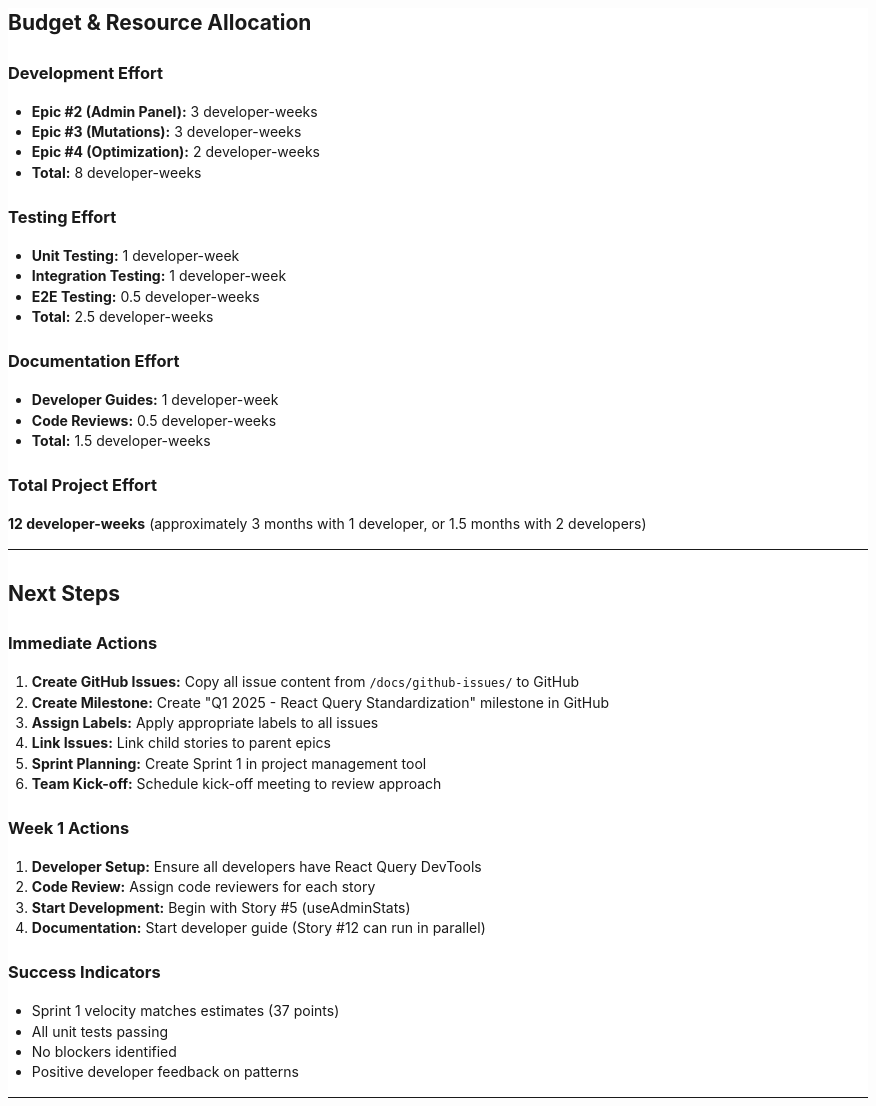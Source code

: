 
## Budget & Resource Allocation

### Development Effort
- **Epic #2 (Admin Panel):** 3 developer-weeks
- **Epic #3 (Mutations):** 3 developer-weeks
- **Epic #4 (Optimization):** 2 developer-weeks
- **Total:** 8 developer-weeks

### Testing Effort
- **Unit Testing:** 1 developer-week
- **Integration Testing:** 1 developer-week
- **E2E Testing:** 0.5 developer-weeks
- **Total:** 2.5 developer-weeks

### Documentation Effort
- **Developer Guides:** 1 developer-week
- **Code Reviews:** 0.5 developer-weeks
- **Total:** 1.5 developer-weeks

### Total Project Effort
**12 developer-weeks** (approximately 3 months with 1 developer, or 1.5 months with 2 developers)

---

## Next Steps

### Immediate Actions
1. **Create GitHub Issues:** Copy all issue content from `/docs/github-issues/` to GitHub
2. **Create Milestone:** Create "Q1 2025 - React Query Standardization" milestone in GitHub
3. **Assign Labels:** Apply appropriate labels to all issues
4. **Link Issues:** Link child stories to parent epics
5. **Sprint Planning:** Create Sprint 1 in project management tool
6. **Team Kick-off:** Schedule kick-off meeting to review approach

### Week 1 Actions
1. **Developer Setup:** Ensure all developers have React Query DevTools
2. **Code Review:** Assign code reviewers for each story
3. **Start Development:** Begin with Story #5 (useAdminStats)
4. **Documentation:** Start developer guide (Story #12 can run in parallel)

### Success Indicators
- Sprint 1 velocity matches estimates (37 points)
- All unit tests passing
- No blockers identified
- Positive developer feedback on patterns

---
